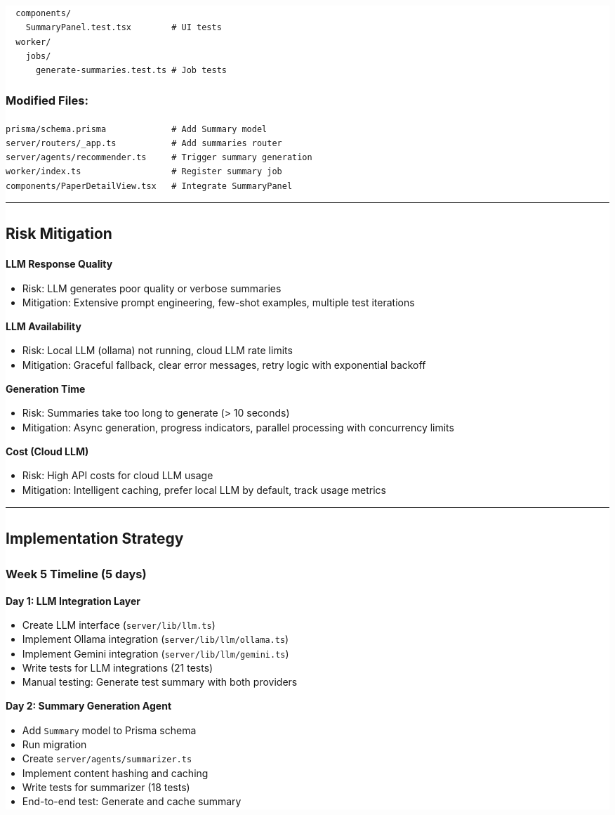 ```
  components/
    SummaryPanel.test.tsx        # UI tests
  worker/
    jobs/
      generate-summaries.test.ts # Job tests
```

### Modified Files:
```
prisma/schema.prisma             # Add Summary model
server/routers/_app.ts           # Add summaries router
server/agents/recommender.ts     # Trigger summary generation
worker/index.ts                  # Register summary job
components/PaperDetailView.tsx   # Integrate SummaryPanel
```

---

## Risk Mitigation

**LLM Response Quality**
- Risk: LLM generates poor quality or verbose summaries
- Mitigation: Extensive prompt engineering, few-shot examples, multiple test iterations

**LLM Availability**
- Risk: Local LLM (ollama) not running, cloud LLM rate limits
- Mitigation: Graceful fallback, clear error messages, retry logic with exponential backoff

**Generation Time**
- Risk: Summaries take too long to generate (> 10 seconds)
- Mitigation: Async generation, progress indicators, parallel processing with concurrency limits

**Cost (Cloud LLM)**
- Risk: High API costs for cloud LLM usage
- Mitigation: Intelligent caching, prefer local LLM by default, track usage metrics

---

## Implementation Strategy

### Week 5 Timeline (5 days)

**Day 1: LLM Integration Layer**
- Create LLM interface (`server/lib/llm.ts`)
- Implement Ollama integration (`server/lib/llm/ollama.ts`)
- Implement Gemini integration (`server/lib/llm/gemini.ts`)
- Write tests for LLM integrations (21 tests)
- Manual testing: Generate test summary with both providers

**Day 2: Summary Generation Agent**
- Add `Summary` model to Prisma schema
- Run migration
- Create `server/agents/summarizer.ts`
- Implement content hashing and caching
- Write tests for summarizer (18 tests)
- End-to-end test: Generate and cache summary
